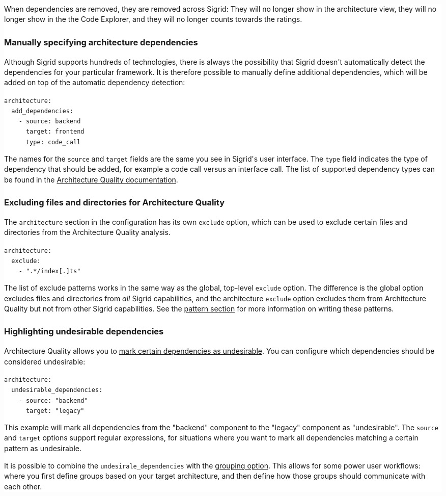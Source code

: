 When dependencies are removed, they are removed across Sigrid: They will no longer show in the architecture view, they will no longer show in the the Code Explorer, and they will no longer counts towards the ratings.
      
### Manually specifying architecture dependencies

Although Sigrid supports hundreds of technologies, there is always the possibility that Sigrid doesn't automatically detect the dependencies for your particular framework. It is therefore possible to manually define additional dependencies, which will be added on top of the automatic dependency detection:

    architecture:
      add_dependencies:
        - source: backend
          target: frontend
          type: code_call
            
The names for the `source` and `target` fields are the same you see in Sigrid's user interface. The `type` field indicates the type of dependency that should be added, for example a code call versus an interface call. The list of supported dependency types can be found in the [Architecture Quality documentation](aq-json-export-format.md).
        
### Excluding files and directories for Architecture Quality

The `architecture` section in the configuration has its own `exclude` option, which can be used to exclude certain files and directories from the Architecture Quality analysis.

    architecture:
      exclude:
        - ".*/index[.]ts"
        
The list of exclude patterns works in the same way as the global, top-level `exclude` option. The difference is the global option excludes files and directories from *all* Sigrid capabilities, and the architecture `exclude` option excludes them from Architecture Quality but not from other Sigrid capabilities. See the [pattern section](#defining-include-and-exclude-patterns) for more information on writing these patterns.

### Highlighting undesirable dependencies

Architecture Quality allows you to [mark certain dependencies as undesirable](../capabilities/architecture-quality.md#highlighting-undesirable-dependencies). You can configure which dependencies should be considered undesirable:

    architecture:
      undesirable_dependencies:
        - source: "backend"
          target: "legacy"
            
This example will mark all dependencies from the "backend" component to the "legacy" component as "undesirable". The `source` and `target` options support regular expressions, for situations where you want to mark all dependencies matching a certain pattern as undesirable. 

It is possible to combine the `undesirale_dependencies` with the [grouping option](#grouping-and-annotating-components-in-architecture-quality). This allows for some power user workflows: where you first define groups based on your target architecture, and then define how those groups should communicate with each other.
